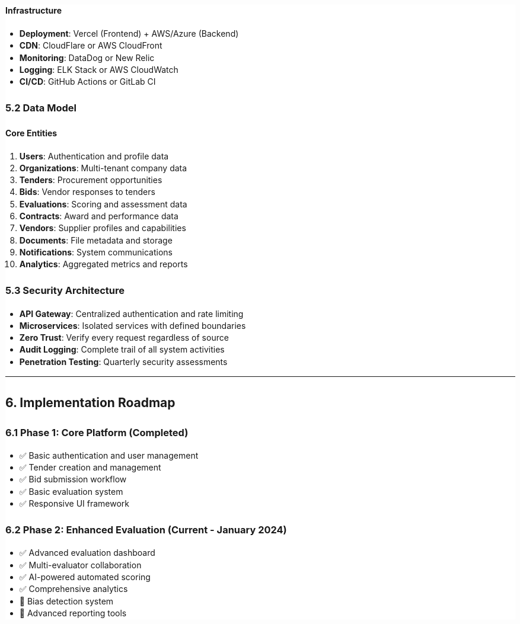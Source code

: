 #### Infrastructure

- **Deployment**: Vercel (Frontend) + AWS/Azure (Backend)
- **CDN**: CloudFlare or AWS CloudFront
- **Monitoring**: DataDog or New Relic
- **Logging**: ELK Stack or AWS CloudWatch
- **CI/CD**: GitHub Actions or GitLab CI

### 5.2 Data Model

#### Core Entities

1. **Users**: Authentication and profile data
2. **Organizations**: Multi-tenant company data
3. **Tenders**: Procurement opportunities
4. **Bids**: Vendor responses to tenders
5. **Evaluations**: Scoring and assessment data
6. **Contracts**: Award and performance data
7. **Vendors**: Supplier profiles and capabilities
8. **Documents**: File metadata and storage
9. **Notifications**: System communications
10. **Analytics**: Aggregated metrics and reports

### 5.3 Security Architecture

- **API Gateway**: Centralized authentication and rate limiting
- **Microservices**: Isolated services with defined boundaries
- **Zero Trust**: Verify every request regardless of source
- **Audit Logging**: Complete trail of all system activities
- **Penetration Testing**: Quarterly security assessments

---

## 6. Implementation Roadmap

### 6.1 Phase 1: Core Platform (Completed)

- ✅ Basic authentication and user management
- ✅ Tender creation and management
- ✅ Bid submission workflow
- ✅ Basic evaluation system
- ✅ Responsive UI framework

### 6.2 Phase 2: Enhanced Evaluation (Current - January 2024)

- ✅ Advanced evaluation dashboard
- ✅ Multi-evaluator collaboration
- ✅ AI-powered automated scoring
- ✅ Comprehensive analytics
- 🔄 Bias detection system
- 🔄 Advanced reporting tools
